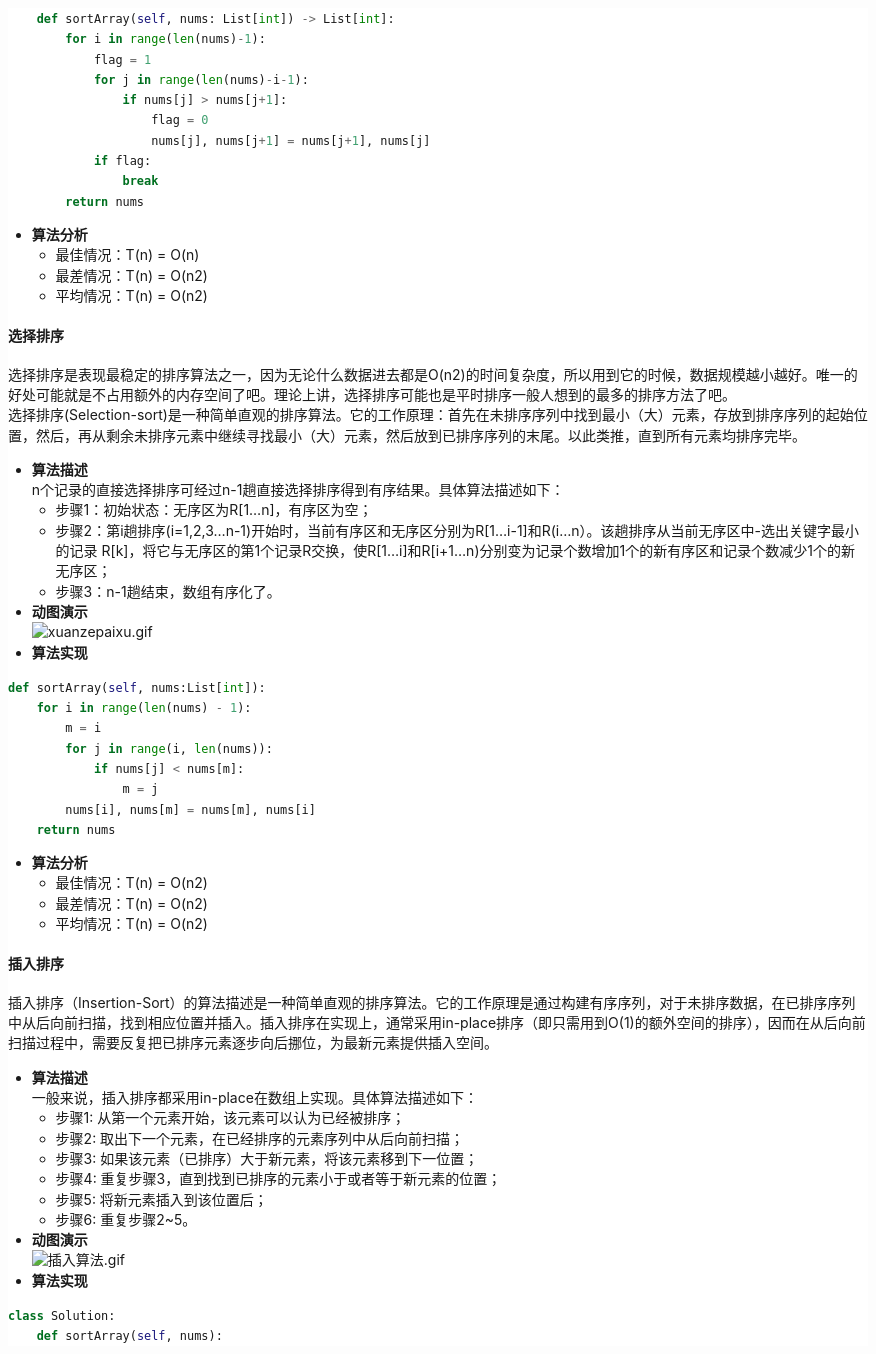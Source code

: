 ```python
    def sortArray(self, nums: List[int]) -> List[int]:            
        for i in range(len(nums)-1):
            flag = 1
            for j in range(len(nums)-i-1):
                if nums[j] > nums[j+1]:
                    flag = 0
                    nums[j], nums[j+1] = nums[j+1], nums[j]
            if flag:
                break
        return nums
```
- **算法分析**  
    - 最佳情况：T(n) = O(n)  
    - 最差情况：T(n) = O(n2)  
    - 平均情况：T(n) = O(n2)  

#### 选择排序
选择排序是表现最稳定的排序算法之一，因为无论什么数据进去都是O(n2)的时间复杂度，所以用到它的时候，数据规模越小越好。唯一的好处可能就是不占用额外的内存空间了吧。理论上讲，选择排序可能也是平时排序一般人想到的最多的排序方法了吧。  
选择排序(Selection-sort)是一种简单直观的排序算法。它的工作原理：首先在未排序序列中找到最小（大）元素，存放到排序序列的起始位置，然后，再从剩余未排序元素中继续寻找最小（大）元素，然后放到已排序序列的末尾。以此类推，直到所有元素均排序完毕。
- **算法描述**  
    n个记录的直接选择排序可经过n-1趟直接选择排序得到有序结果。具体算法描述如下：
    - 步骤1：初始状态：无序区为R[1…n]，有序区为空；
    - 步骤2：第i趟排序(i=1,2,3…n-1)开始时，当前有序区和无序区分别为R[1…i-1]和R(i…n）。该趟排序从当前无序区中-选出关键字最小的记录 R[k]，将它与无序区的第1个记录R交换，使R[1…i]和R[i+1…n)分别变为记录个数增加1个的新有序区和记录个数减少1个的新无序区；
    - 步骤3：n-1趟结束，数组有序化了。
- **动图演示**  
![xuanzepaixu.gif](https://note.youdao.com/yws/res/4003/WEBRESOURCE749a93bfb8b3b2dcf3b25441fe907f3c)
- **算法实现**
```python
def sortArray(self, nums:List[int]):
    for i in range(len(nums) - 1):
        m = i
        for j in range(i, len(nums)):
            if nums[j] < nums[m]:
                m = j
        nums[i], nums[m] = nums[m], nums[i]
    return nums
```
- **算法分析**  
    - 最佳情况：T(n) = O(n2)
    - 最差情况：T(n) = O(n2)
    - 平均情况：T(n) = O(n2)

#### 插入排序
插入排序（Insertion-Sort）的算法描述是一种简单直观的排序算法。它的工作原理是通过构建有序序列，对于未排序数据，在已排序序列中从后向前扫描，找到相应位置并插入。插入排序在实现上，通常采用in-place排序（即只需用到O(1)的额外空间的排序），因而在从后向前扫描过程中，需要反复把已排序元素逐步向后挪位，为最新元素提供插入空间。
- **算法描述**  
一般来说，插入排序都采用in-place在数组上实现。具体算法描述如下：
    - 步骤1: 从第一个元素开始，该元素可以认为已经被排序；
    - 步骤2: 取出下一个元素，在已经排序的元素序列中从后向前扫描；
    - 步骤3: 如果该元素（已排序）大于新元素，将该元素移到下一位置；
    - 步骤4: 重复步骤3，直到找到已排序的元素小于或者等于新元素的位置；
    - 步骤5: 将新元素插入到该位置后；
    - 步骤6: 重复步骤2~5。
- **动图演示**  
![插入算法.gif](https://note.youdao.com/yws/res/4022/WEBRESOURCE82cf845aa111bc9538a300df71d47b24)
- **算法实现**
```python
class Solution:
    def sortArray(self, nums):
```
